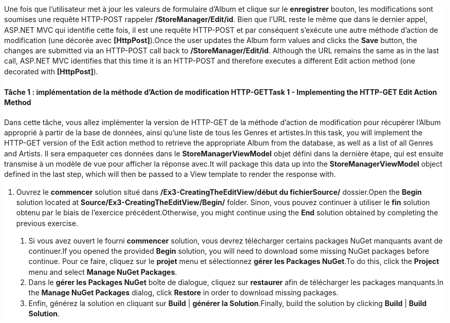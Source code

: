 <span data-ttu-id="7b5a0-251">Une fois que l’utilisateur met à jour les valeurs de formulaire d’Album et clique sur le **enregistrer** bouton, les modifications sont soumises une requête HTTP-POST rappeler **/StoreManager/Edit/id**. Bien que l’URL reste le même que dans le dernier appel, ASP.NET MVC qui identifie cette fois, il est une requête HTTP-POST et par conséquent s’exécute une autre méthode d’action de modification (une décorée avec **[HttpPost]**).</span><span class="sxs-lookup"><span data-stu-id="7b5a0-251">Once the user updates the Album form values and clicks the **Save** button, the changes are submitted via an HTTP-POST call back to **/StoreManager/Edit/id**. Although the URL remains the same as in the last call, ASP.NET MVC identifies that this time it is an HTTP-POST and therefore executes a different Edit action method (one decorated with **[HttpPost]**).</span></span>

<a id="Ex3Task1"></a>

<a id="Task_1_-_Implementing_the_HTTP-GET_Edit_Action_Method"></a>
#### <a name="task-1---implementing-the-http-get-edit-action-method"></a><span data-ttu-id="7b5a0-252">Tâche 1 : implémentation de la méthode d’Action de modification HTTP-GET</span><span class="sxs-lookup"><span data-stu-id="7b5a0-252">Task 1 - Implementing the HTTP-GET Edit Action Method</span></span>

<span data-ttu-id="7b5a0-253">Dans cette tâche, vous allez implémenter la version de HTTP-GET de la méthode d’action de modification pour récupérer l’Album approprié à partir de la base de données, ainsi qu’une liste de tous les Genres et artistes.</span><span class="sxs-lookup"><span data-stu-id="7b5a0-253">In this task, you will implement the HTTP-GET version of the Edit action method to retrieve the appropriate Album from the database, as well as a list of all Genres and Artists.</span></span> <span data-ttu-id="7b5a0-254">Il sera empaqueter ces données dans le **StoreManagerViewModel** objet défini dans la dernière étape, qui est ensuite transmise à un modèle de vue pour afficher la réponse avec.</span><span class="sxs-lookup"><span data-stu-id="7b5a0-254">It will package this data up into the **StoreManagerViewModel** object defined in the last step, which will then be passed to a View template to render the response with.</span></span>

1. <span data-ttu-id="7b5a0-255">Ouvrez le **commencer** solution situé dans **/Ex3-CreatingTheEditView/début du fichierSource/** dossier.</span><span class="sxs-lookup"><span data-stu-id="7b5a0-255">Open the **Begin** solution located at **Source/Ex3-CreatingTheEditView/Begin/** folder.</span></span> <span data-ttu-id="7b5a0-256">Sinon, vous pouvez continuer à utiliser le **fin** solution obtenu par le biais de l’exercice précédent.</span><span class="sxs-lookup"><span data-stu-id="7b5a0-256">Otherwise, you might continue using the **End** solution obtained by completing the previous exercise.</span></span>

   1. <span data-ttu-id="7b5a0-257">Si vous avez ouvert le fourni **commencer** solution, vous devrez télécharger certains packages NuGet manquants avant de continuer.</span><span class="sxs-lookup"><span data-stu-id="7b5a0-257">If you opened the provided **Begin** solution, you will need to download some missing NuGet packages before continue.</span></span> <span data-ttu-id="7b5a0-258">Pour ce faire, cliquez sur le **projet** menu et sélectionnez **gérer les Packages NuGet**.</span><span class="sxs-lookup"><span data-stu-id="7b5a0-258">To do this, click the **Project** menu and select **Manage NuGet Packages**.</span></span>
   2. <span data-ttu-id="7b5a0-259">Dans le **gérer les Packages NuGet** boîte de dialogue, cliquez sur **restaurer** afin de télécharger les packages manquants.</span><span class="sxs-lookup"><span data-stu-id="7b5a0-259">In the **Manage NuGet Packages** dialog, click **Restore** in order to download missing packages.</span></span>
   3. <span data-ttu-id="7b5a0-260">Enfin, générez la solution en cliquant sur **Build** | **générer la Solution**.</span><span class="sxs-lookup"><span data-stu-id="7b5a0-260">Finally, build the solution by clicking **Build** | **Build Solution**.</span></span>
